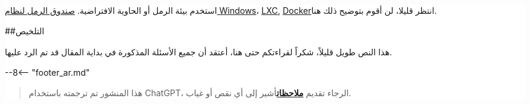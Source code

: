استخدم بيئة الرمل أو الحاوية الافتراضية. [صندوق الرمل لنظام Windows](https://learn.microsoft.com/zh-cn/windows/security/threat-protection/windows-sandbox/windows-sandbox-overview)، [LXC](https://linuxcontainers.org/), [Docker](https://www.docker.com/)انتظر قليلا، لن أقوم بتوضيح ذلك هنا.

##التلخيص

هذا النص طويل قليلاً، شكراً لقراءتكم حتى هنا، أعتقد أن جميع الأسئلة المذكورة في بداية المقال قد تم الرد عليها.

--8<-- "footer_ar.md"


> هذا المنشور تم ترجمته باستخدام ChatGPT، الرجاء تقديم [**ملاحظات**](https://github.com/disenone/wiki_blog/issues/new)أشير إلى أي نقص أو غياب. 
